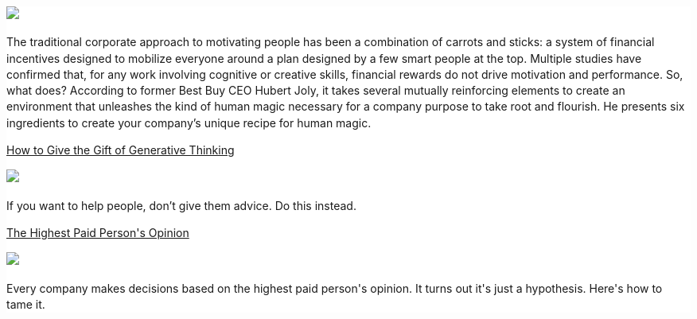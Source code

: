 </div>

<div class="card-image">

[![](https://hbr.org/resources/images/article_assets/2022/01/Jan22_10_639854106.jpg)](https://hbr.org/2022/01/the-secret-ingredient-of-thriving-companies-human-magic)

</div>

The traditional corporate approach to motivating people has been a
combination of carrots and sticks: a system of financial incentives
designed to mobilize everyone around a plan designed by a few smart
people at the top. Multiple studies have confirmed that, for any work
involving cognitive or creative skills, financial rewards do not drive
motivation and performance. So, what does? According to former Best Buy
CEO Hubert Joly, it takes several mutually reinforcing elements to
create an environment that unleashes the kind of human magic necessary
for a company purpose to take root and flourish. He presents six
ingredients to create your company’s unique recipe for human magic.

</div>

<div class="card">

<div class="card-title">

[How to Give the Gift of Generative
Thinking](https://betterhumans.pub/how-to-give-the-gift-of-generative-thinking-6386b7ba0e61)

</div>

<div class="card-image">

[![](https://miro.medium.com/v2/da:true/resize:fit:1024/0*Hrt5Bs9jKQp-xpNt)](https://betterhumans.pub/how-to-give-the-gift-of-generative-thinking-6386b7ba0e61)

</div>

If you want to help people, don’t give them advice. Do this instead.

</div>

<div class="card">

<div class="card-title">

[The Highest Paid Person's
Opinion](https://jeffgothelf.com/blog/highest-paid-persons-opinion)

</div>

<div class="card-image">

[![](https://jeffgothelf.com/wp-content/uploads/2021/09/hippo-hippopotamus-animal-look-46540.jpeg)](https://jeffgothelf.com/blog/highest-paid-persons-opinion)

</div>

Every company makes decisions based on the highest paid person's
opinion. It turns out it's just a hypothesis. Here's how to tame it.
